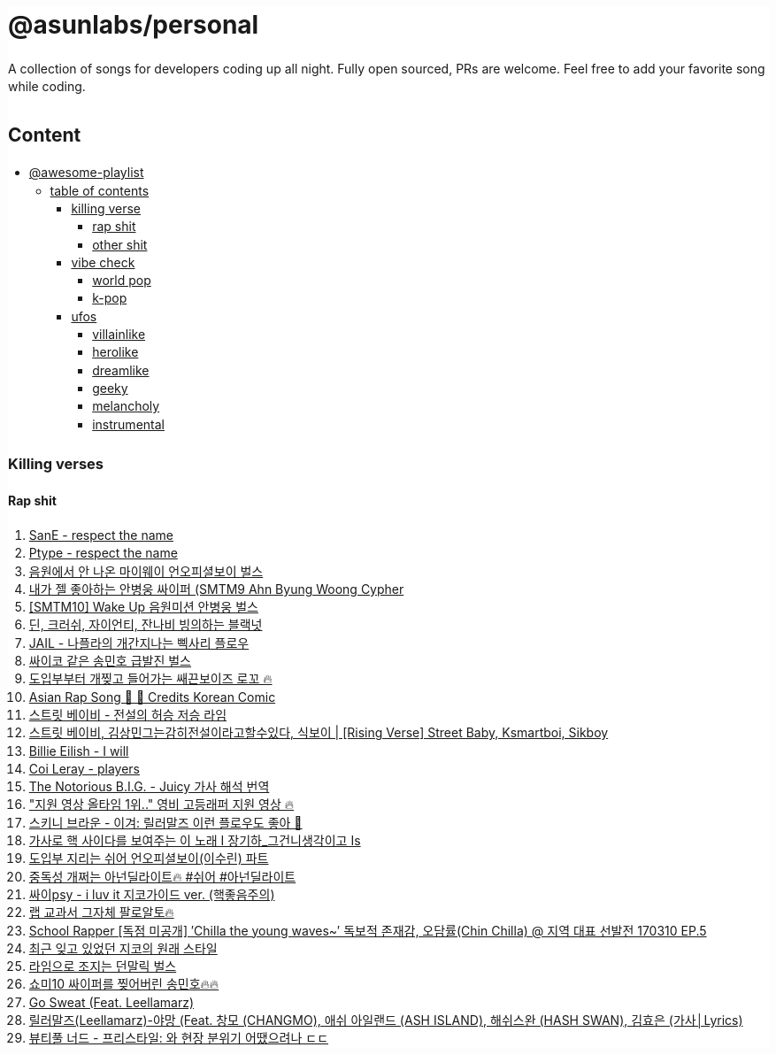 # @asunlabs/personal

A collection of songs for developers coding up all night. Fully open sourced, PRs are welcome. Feel free to add your favorite song while coding.

## Content

- [@awesome-playlist](#asunlabsawesome-playlist)
  - [table of contents](#table-of-contents)
    - [killing verse](#killing-verses)
      - [rap shit](#rap-shit)
      - [other shit](#other-shit)
    - [vibe check](#vibe-check)
      - [world pop](#world-pop)
      - [k-pop](#k-pop)
    - [ufos](#ufo---unidentified-fucking-good-songs-on-my-mind)
      - [villainlike](#villainlike)
      - [herolike](#herolike)
      - [dreamlike](#dreamlike)
      - [geeky](#geeky)
      - [melancholy](#melancholy)
      - [instrumental](#instrumental)

### Killing verses

#### Rap shit

1. [SanE - respect the name](https://youtube.com/shorts/XCl3j8ryeAQ?feature=share)
1. [Ptype - respect the name](https://youtube.com/shorts/6dwNMWshNXY?feature=share)
1. [음원에서 안 나온 마이웨이 언오피셜보이 벌스](https://youtube.com/shorts/1Pg66j-vwH4?feature=share)
1. [내가 젤 좋아하는 안병웅 싸이퍼 (SMTM9 Ahn Byung Woong Cypher](https://youtube.com/shorts/pvYIXPk7Iic?feature=share)
1. [[SMTM10] Wake Up 음원미션 안병웅 벌스](https://youtube.com/shorts/-nds1fzIXaE?feature=share)
1. [딘, 크러쉬, 자이언티, 잔나비 빙의하는 블랙넛](https://youtube.com/shorts/vPXkUbYUPGU?feature=share)
1. [JAIL - 나플라의 개간지나는 삑사리 플로우](https://youtube.com/shorts/VV4WWwW-qfo?feature=share)
1. [싸이코 같은 송민호 급발진 벌스](https://youtube.com/shorts/6Wtf7ftGCYc?feature=share)
1. [도입부부터 개찢고 들어가는 쌔끈보이즈 로꼬 🔥](https://youtube.com/shorts/dq8Nc4v6at0?si=n-kmS8TsJksuiJ3Y)
1. [Asian Rap Song 🤣 🤣 Credits Korean Comic](https://youtube.com/shorts/G1PV_xyPXpc?si=pguqKaXnXx1i3Qkm)
1. [스트릿 베이비 - 전설의 허승 저승 라임](https://youtube.com/shorts/1GKlU3vnei8?si=lpLhBXPbiIGtLtba)
1. [스트릿 베이비, 김상민그는감히전설이라고할수있다, 식보이 | [Rising Verse] Street Baby, Ksmartboi, Sikboy](https://youtu.be/NvuqaaMH3yA?si=mjv4UKzkH6Z0l4qT)
1. [Billie Eilish - I will](https://youtube.com/shorts/-06vZOkulZQ?si=sKwfqP4w1xN1qTu8)
1. [Coi Leray - players](https://youtube.com/shorts/leTirGIX_m0?si=dwoY-mzKAh091Tk1)
1. [The Notorious B.I.G. - Juicy 가사 해석 번역](https://youtu.be/Bs-8Rwv1CdY?si=DNTbMinaxKv5KHNI)
1. ["지원 영상 올타임 1위.." 영비 고등래퍼 지원 영상 🔥](https://youtube.com/shorts/PTkLr8Ka32o?feature=share)
1. [스키니 브라운 - 이겨: 릴러말즈 이런 플로우도 좋아 🥰](https://youtube.com/shorts/Wb7LyGj5od0?feature=share)
1. [가사로 핵 사이다를 보여주는 이 노래 I 장기하\_그건니생각이고 Is](https://youtube.com/shorts/UnjYuqd7K8w?feature=share)
1. [도입부 지리는 쉬어 언오피셜보이(이수린) 파트](https://youtube.com/shorts/eRv--NQCVsw?feature=share)
1. [중독성 개쩌는 아넌딜라이트🔥 #쉬어 #아넌딜라이트](https://youtube.com/shorts/fbmg-PYZkZI?feature=share)
1. [싸이psy - i luv it 지코가이드 ver. (핵좋음주의)](https://youtube.com/shorts/-2CUEHskSIM?feature=share)
1. [랩 교과서 그자체 팔로알토🔥](https://youtube.com/shorts/QuqxotFlBIo?feature=share)
1. [School Rapper [독점 미공개] ′Chilla the young waves~′ 독보적 존재감, 오담률(Chin Chilla) @ 지역 대표 선발전 170310 EP.5](https://youtu.be/6L16Ys-LwUk)
1. [최근 잊고 있었던 지코의 원래 스타일](https://youtube.com/shorts/e8JHPZyhXgY?feature=share)
1. [라임으로 조지는 던말릭 벌스](https://youtube.com/shorts/AVdyvhviuUg?feature=share)
1. [쇼미10 싸이퍼를 찢어버린 송민호🔥🔥](https://youtube.com/shorts/G8E-kK-pzPw?feature=share)
1. [Go Sweat (Feat. Leellamarz)](https://youtu.be/ofbOOH-Vr0g)
1. [릴러말즈(Leellamarz)-야망 (Feat. 창모 (CHANGMO), 애쉬 아일랜드 (ASH ISLAND), 해쉬스완 (HASH SWAN), 김효은 (가사│Lyrics)](https://youtu.be/jBLc76LpfLs)
1. [뷰티풀 너드 - 프리스타일: 와 현장 분위기 어땠으려나 ㄷㄷ](https://youtube.com/shorts/hi6SaHe7YGs?si=ieatVuuxnKmGMmZa)